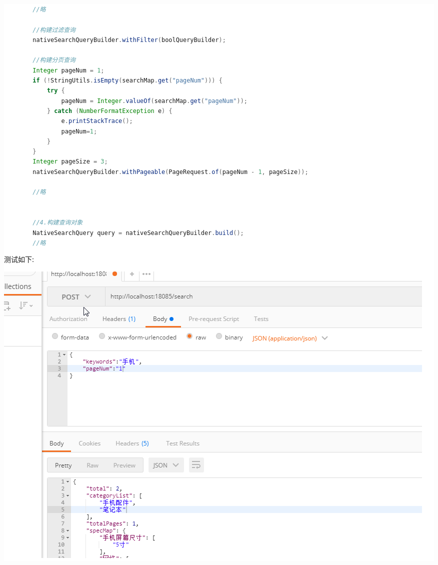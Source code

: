 ```java
 		//略

		//构建过滤查询
        nativeSearchQueryBuilder.withFilter(boolQueryBuilder);

        //构建分页查询
        Integer pageNum = 1;
        if (!StringUtils.isEmpty(searchMap.get("pageNum"))) {
            try {
                pageNum = Integer.valueOf(searchMap.get("pageNum"));
            } catch (NumberFormatException e) {
                e.printStackTrace();
                pageNum=1;
            }
        }
        Integer pageSize = 3;
        nativeSearchQueryBuilder.withPageable(PageRequest.of(pageNum - 1, pageSize));

		//略


        //4.构建查询对象
        NativeSearchQuery query = nativeSearchQueryBuilder.build();
		//略
```

测试如下:

![1566487549645](images2/1566487549645.png)
